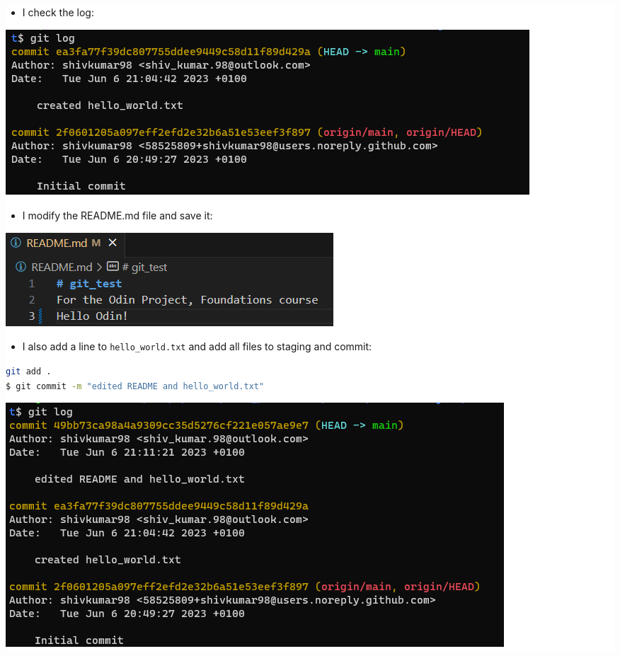 * I check the log:

![](screenshots/2023-06-06-21-06-05.png)

* I modify the README.md file and save it:

![](screenshots/2023-06-06-21-08-56.png)

* I also add a line to `hello_world.txt` and add all files to staging and commit:

```sh
git add .
$ git commit -m "edited README and hello_world.txt"
```

![](screenshots/2023-06-06-21-12-07.png)
